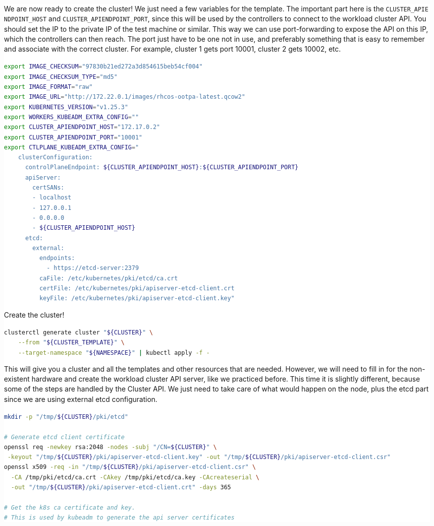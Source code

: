 We are now ready to create the cluster!
We just need a few variables for the template.
The important part here is the `CLUSTER_APIENDPOINT_HOST` and `CLUSTER_APIENDPOINT_PORT`, since this will be used by the controllers to connect to the workload cluster API.
You should set the IP to the private IP of the test machine or similar.
This way we can use port-forwarding to expose the API on this IP, which the controllers can then reach.
The port just have to be one not in use, and preferably something that is easy to remember and associate with the correct cluster.
For example, cluster 1 gets port 10001, cluster 2 gets 10002, etc.

```bash
export IMAGE_CHECKSUM="97830b21ed272a3d854615beb54cf004"
export IMAGE_CHECKSUM_TYPE="md5"
export IMAGE_FORMAT="raw"
export IMAGE_URL="http://172.22.0.1/images/rhcos-ootpa-latest.qcow2"
export KUBERNETES_VERSION="v1.25.3"
export WORKERS_KUBEADM_EXTRA_CONFIG=""
export CLUSTER_APIENDPOINT_HOST="172.17.0.2"
export CLUSTER_APIENDPOINT_PORT="10001"
export CTLPLANE_KUBEADM_EXTRA_CONFIG="
    clusterConfiguration:
      controlPlaneEndpoint: ${CLUSTER_APIENDPOINT_HOST}:${CLUSTER_APIENDPOINT_PORT}
      apiServer:
        certSANs:
        - localhost
        - 127.0.0.1
        - 0.0.0.0
        - ${CLUSTER_APIENDPOINT_HOST}
      etcd:
        external:
          endpoints:
            - https://etcd-server:2379
          caFile: /etc/kubernetes/pki/etcd/ca.crt
          certFile: /etc/kubernetes/pki/apiserver-etcd-client.crt
          keyFile: /etc/kubernetes/pki/apiserver-etcd-client.key"
```

Create the cluster!

```bash
clusterctl generate cluster "${CLUSTER}" \
    --from "${CLUSTER_TEMPLATE}" \
    --target-namespace "${NAMESPACE}" | kubectl apply -f -
```

This will give you a cluster and all the templates and other resources that are needed.
However, we will need to fill in for the non-existent hardware and create the workload cluster API server, like we practiced before.
This time it is slightly different, because some of the steps are handled by the Cluster API.
We just need to take care of what would happen on the node, plus the etcd part since we are using external etcd configuration.

```bash
mkdir -p "/tmp/${CLUSTER}/pki/etcd"

# Generate etcd client certificate
openssl req -newkey rsa:2048 -nodes -subj "/CN=${CLUSTER}" \
 -keyout "/tmp/${CLUSTER}/pki/apiserver-etcd-client.key" -out "/tmp/${CLUSTER}/pki/apiserver-etcd-client.csr"
openssl x509 -req -in "/tmp/${CLUSTER}/pki/apiserver-etcd-client.csr" \
  -CA /tmp/pki/etcd/ca.crt -CAkey /tmp/pki/etcd/ca.key -CAcreateserial \
  -out "/tmp/${CLUSTER}/pki/apiserver-etcd-client.crt" -days 365

# Get the k8s ca certificate and key.
# This is used by kubeadm to generate the api server certificates
```